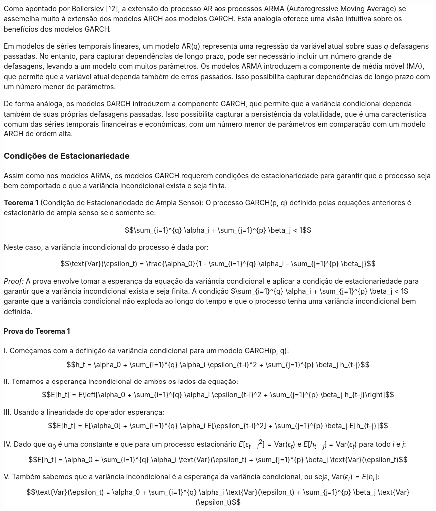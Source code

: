 Como apontado por Bollerslev [^2], a extensão do processo AR aos processos ARMA (Autoregressive Moving Average) se assemelha muito à extensão dos modelos ARCH aos modelos GARCH. Esta analogia oferece uma visão intuitiva sobre os benefícios dos modelos GARCH.

Em modelos de séries temporais lineares, um modelo AR(q) representa uma regressão da variável atual sobre suas *q* defasagens passadas. No entanto, para capturar dependências de longo prazo, pode ser necessário incluir um número grande de defasagens, levando a um modelo com muitos parâmetros. Os modelos ARMA introduzem a componente de média móvel (MA), que permite que a variável atual dependa também de erros passados. Isso possibilita capturar dependências de longo prazo com um número menor de parâmetros.

De forma análoga, os modelos GARCH introduzem a componente GARCH, que permite que a variância condicional dependa também de suas próprias defasagens passadas. Isso possibilita capturar a persistência da volatilidade, que é uma característica comum das séries temporais financeiras e econômicas, com um número menor de parâmetros em comparação com um modelo ARCH de ordem alta.

### Condições de Estacionariedade

Assim como nos modelos ARMA, os modelos GARCH requerem condições de estacionariedade para garantir que o processo seja bem comportado e que a variância incondicional exista e seja finita.

**Teorema 1** (Condição de Estacionariedade de Ampla Senso): O processo GARCH(p, q) definido pelas equações anteriores é estacionário de ampla senso se e somente se:

$$\sum_{i=1}^{q} \alpha_i + \sum_{j=1}^{p} \beta_j < 1$$

Neste caso, a variância incondicional do processo é dada por:

$$\text{Var}(\epsilon_t) = \frac{\alpha_0}{1 - \sum_{i=1}^{q} \alpha_i - \sum_{j=1}^{p} \beta_j}$$

*Proof:* A prova envolve tomar a esperança da equação da variância condicional e aplicar a condição de estacionariedade para garantir que a variância incondicional exista e seja finita. A condição $\sum_{i=1}^{q} \alpha_i + \sum_{j=1}^{p} \beta_j < 1$ garante que a variância condicional não exploda ao longo do tempo e que o processo tenha uma variância incondicional bem definida.

#### Prova do Teorema 1

I.  Começamos com a definição da variância condicional para um modelo GARCH(p, q):
    $$h_t = \alpha_0 + \sum_{i=1}^{q} \alpha_i \epsilon_{t-i}^2 + \sum_{j=1}^{p} \beta_j h_{t-j}$$

II. Tomamos a esperança incondicional de ambos os lados da equação:
    $$E[h_t] = E\left[\alpha_0 + \sum_{i=1}^{q} \alpha_i \epsilon_{t-i}^2 + \sum_{j=1}^{p} \beta_j h_{t-j}\right]$$

III. Usando a linearidade do operador esperança:
     $$E[h_t] = E[\alpha_0] + \sum_{i=1}^{q} \alpha_i E[\epsilon_{t-i}^2] + \sum_{j=1}^{p} \beta_j E[h_{t-j}]$$

IV. Dado que $\alpha_0$ é uma constante e que para um processo estacionário $E[\epsilon_{t-i}^2] = \text{Var}(\epsilon_t)$ e $E[h_{t-j}] = \text{Var}(\epsilon_t)$ para todo *i* e *j*:
    $$E[h_t] = \alpha_0 + \sum_{i=1}^{q} \alpha_i \text{Var}(\epsilon_t) + \sum_{j=1}^{p} \beta_j \text{Var}(\epsilon_t)$$

V. Também sabemos que a variância incondicional é a esperança da variância condicional, ou seja, $\text{Var}(\epsilon_t) = E[h_t]$:
   $$\text{Var}(\epsilon_t) = \alpha_0 + \sum_{i=1}^{q} \alpha_i \text{Var}(\epsilon_t) + \sum_{j=1}^{p} \beta_j \text{Var}(\epsilon_t)$$

